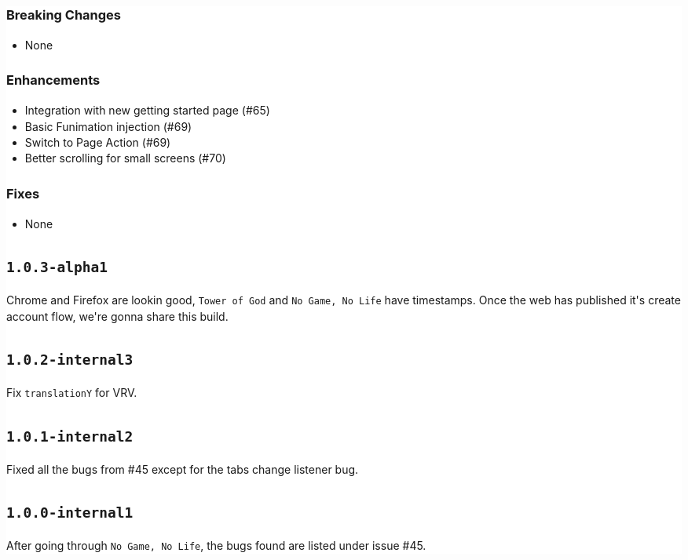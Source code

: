 ### Breaking Changes

- None

### Enhancements

- Integration with new getting started page (#65)
- Basic Funimation injection (#69)
- Switch to Page Action (#69)
- Better scrolling for small screens (#70)

### Fixes

- None

## `1.0.3-alpha1`

Chrome and Firefox are lookin good, `Tower of God` and `No Game, No Life` have timestamps. Once the web has published it's create account flow, we're gonna share this build.

## `1.0.2-internal3`

Fix `translationY` for VRV.

## `1.0.1-internal2`

Fixed all the bugs from #45 except for the tabs change listener bug.

## `1.0.0-internal1`

After going through `No Game, No Life`, the bugs found are listed under issue #45.
